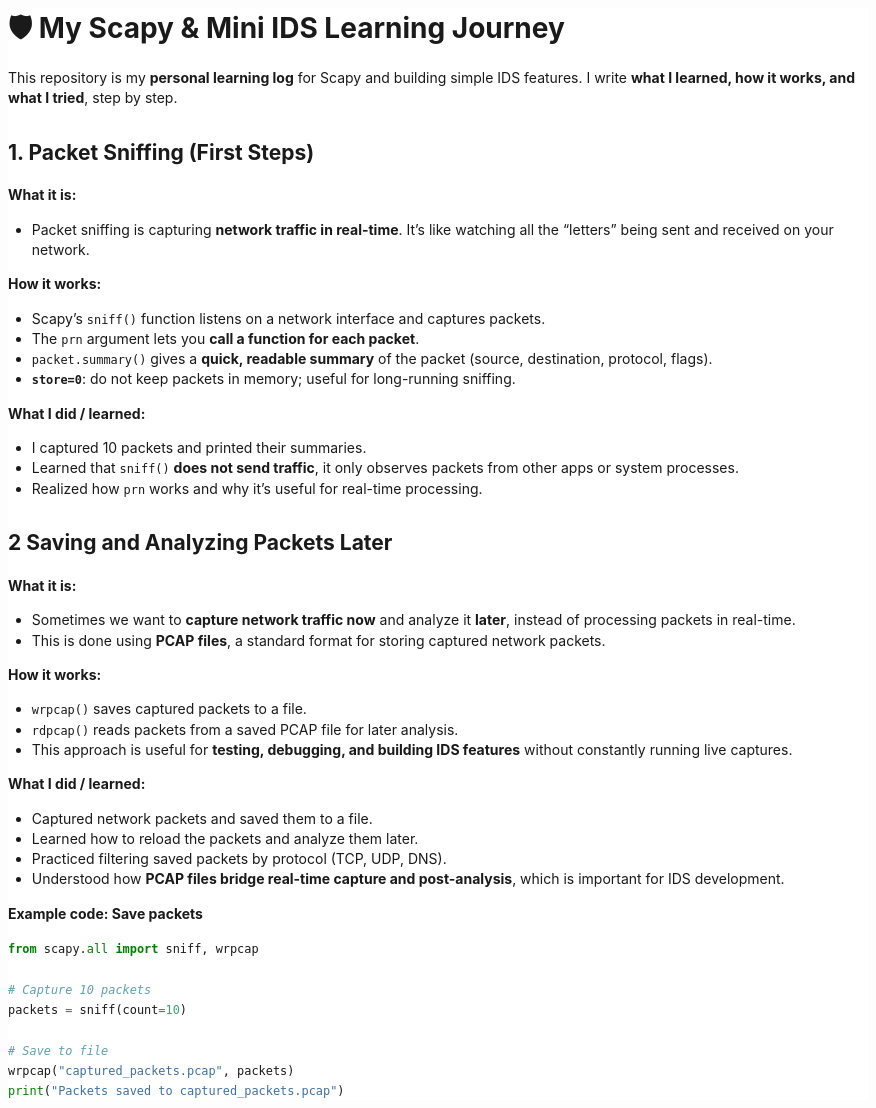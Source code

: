 # 🛡️ My Scapy & Mini IDS Learning Journey

This repository is my **personal learning log** for Scapy and building simple IDS features. I write **what I learned, how it works, and what I tried**, step by step.

## **1. Packet Sniffing (First Steps)**

**What it is:**

* Packet sniffing is capturing **network traffic in real-time**. It’s like watching all the “letters” being sent and received on your network.

**How it works:**

* Scapy’s `sniff()` function listens on a network interface and captures packets.
* The `prn` argument lets you **call a function for each packet**.
* `packet.summary()` gives a **quick, readable summary** of the packet (source, destination, protocol, flags).
* **`store=0`**: do not keep packets in memory; useful for long-running sniffing.

**What I did / learned:**

* I captured 10 packets and printed their summaries.
* Learned that `sniff()` **does not send traffic**, it only observes packets from other apps or system processes.
* Realized how `prn` works and why it’s useful for real-time processing.


## **2 Saving and Analyzing Packets Later**

**What it is:**

* Sometimes we want to **capture network traffic now** and analyze it **later**, instead of processing packets in real-time.
* This is done using **PCAP files**, a standard format for storing captured network packets.

**How it works:**

* `wrpcap()` saves captured packets to a file.
* `rdpcap()` reads packets from a saved PCAP file for later analysis.
* This approach is useful for **testing, debugging, and building IDS features** without constantly running live captures.

**What I did / learned:**

* Captured network packets and saved them to a file.
* Learned how to reload the packets and analyze them later.
* Practiced filtering saved packets by protocol (TCP, UDP, DNS).
* Understood how **PCAP files bridge real-time capture and post-analysis**, which is important for IDS development.

**Example code: Save packets**

```python
from scapy.all import sniff, wrpcap

# Capture 10 packets
packets = sniff(count=10)

# Save to file
wrpcap("captured_packets.pcap", packets)
print("Packets saved to captured_packets.pcap")
```
